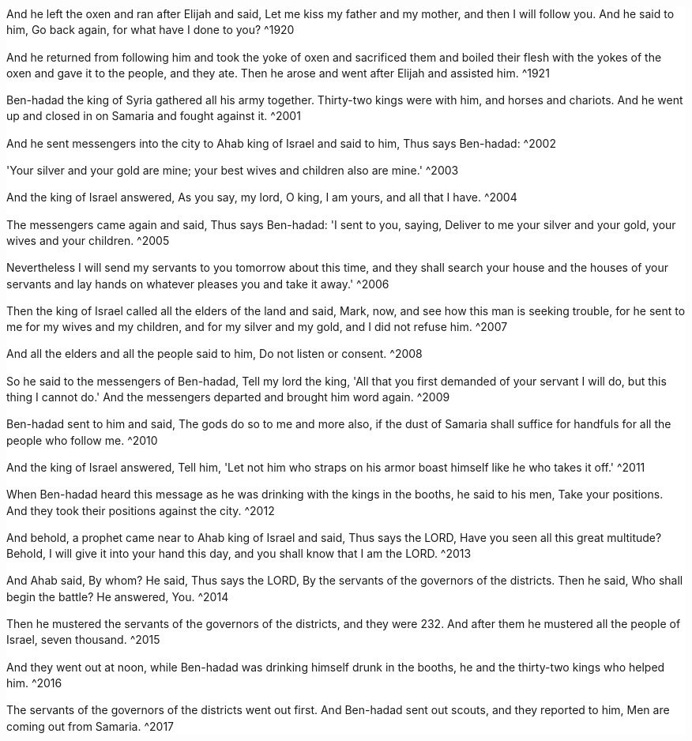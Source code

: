 And he left the oxen and ran after Elijah and said, Let me kiss my father and my mother, and then I will follow you. And he said to him, Go back again, for what have I done to you? ^1920

And he returned from following him and took the yoke of oxen and sacrificed them and boiled their flesh with the yokes of the oxen and gave it to the people, and they ate. Then he arose and went after Elijah and assisted him. ^1921


Ben-hadad the king of Syria gathered all his army together. Thirty-two kings were with him, and horses and chariots. And he went up and closed in on Samaria and fought against it. ^2001

And he sent messengers into the city to Ahab king of Israel and said to him, Thus says Ben-hadad: ^2002

'Your silver and your gold are mine; your best wives and children also are mine.' ^2003

And the king of Israel answered, As you say, my lord, O king, I am yours, and all that I have. ^2004

The messengers came again and said, Thus says Ben-hadad: 'I sent to you, saying, Deliver to me your silver and your gold, your wives and your children. ^2005

Nevertheless I will send my servants to you tomorrow about this time, and they shall search your house and the houses of your servants and lay hands on whatever pleases you and take it away.' ^2006

Then the king of Israel called all the elders of the land and said, Mark, now, and see how this man is seeking trouble, for he sent to me for my wives and my children, and for my silver and my gold, and I did not refuse him. ^2007

And all the elders and all the people said to him, Do not listen or consent. ^2008

So he said to the messengers of Ben-hadad, Tell my lord the king, 'All that you first demanded of your servant I will do, but this thing I cannot do.' And the messengers departed and brought him word again. ^2009

Ben-hadad sent to him and said, The gods do so to me and more also, if the dust of Samaria shall suffice for handfuls for all the people who follow me. ^2010

And the king of Israel answered, Tell him, 'Let not him who straps on his armor boast himself like he who takes it off.' ^2011

When Ben-hadad heard this message as he was drinking with the kings in the booths, he said to his men, Take your positions. And they took their positions against the city. ^2012

And behold, a prophet came near to Ahab king of Israel and said, Thus says the LORD, Have you seen all this great multitude? Behold, I will give it into your hand this day, and you shall know that I am the LORD. ^2013

And Ahab said, By whom? He said, Thus says the LORD, By the servants of the governors of the districts. Then he said, Who shall begin the battle? He answered, You. ^2014

Then he mustered the servants of the governors of the districts, and they were 232. And after them he mustered all the people of Israel, seven thousand. ^2015

And they went out at noon, while Ben-hadad was drinking himself drunk in the booths, he and the thirty-two kings who helped him. ^2016

The servants of the governors of the districts went out first. And Ben-hadad sent out scouts, and they reported to him, Men are coming out from Samaria. ^2017
